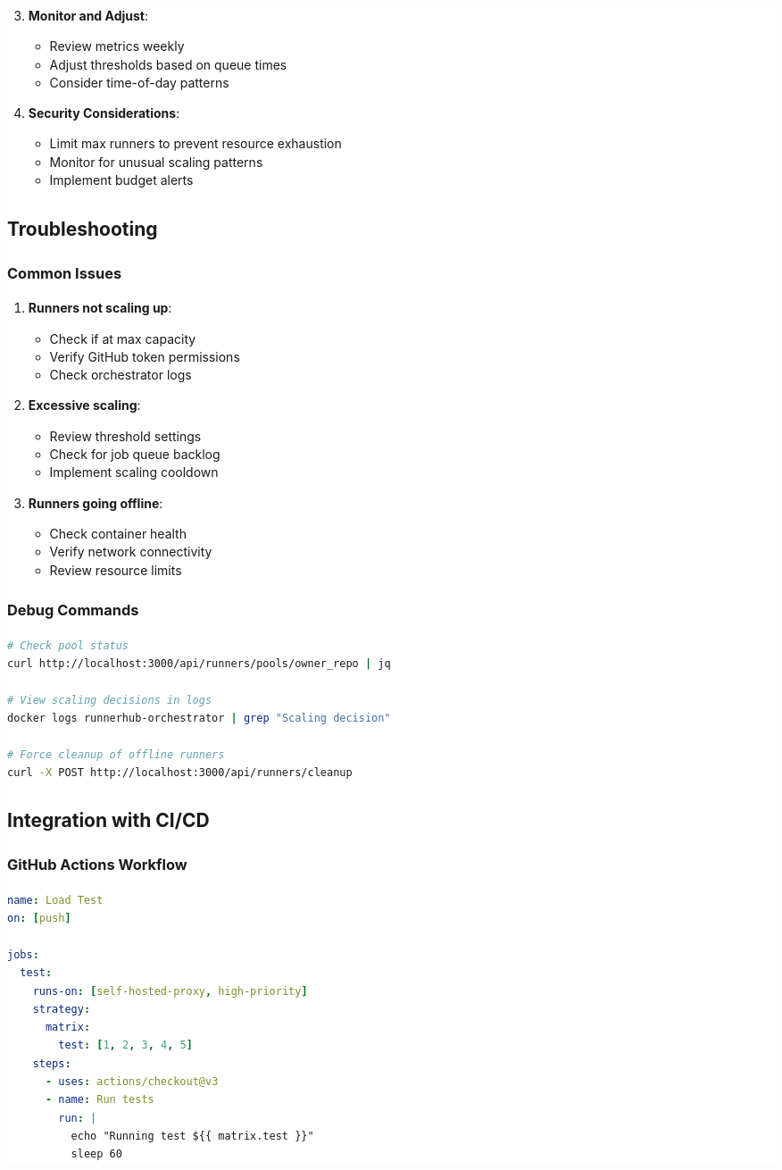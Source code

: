 3. **Monitor and Adjust**:
   - Review metrics weekly
   - Adjust thresholds based on queue times
   - Consider time-of-day patterns

4. **Security Considerations**:
   - Limit max runners to prevent resource exhaustion
   - Monitor for unusual scaling patterns
   - Implement budget alerts

## Troubleshooting

### Common Issues

1. **Runners not scaling up**:
   - Check if at max capacity
   - Verify GitHub token permissions
   - Check orchestrator logs

2. **Excessive scaling**:
   - Review threshold settings
   - Check for job queue backlog
   - Implement scaling cooldown

3. **Runners going offline**:
   - Check container health
   - Verify network connectivity
   - Review resource limits

### Debug Commands

```bash
# Check pool status
curl http://localhost:3000/api/runners/pools/owner_repo | jq

# View scaling decisions in logs
docker logs runnerhub-orchestrator | grep "Scaling decision"

# Force cleanup of offline runners
curl -X POST http://localhost:3000/api/runners/cleanup
```

## Integration with CI/CD

### GitHub Actions Workflow

```yaml
name: Load Test
on: [push]

jobs:
  test:
    runs-on: [self-hosted-proxy, high-priority]
    strategy:
      matrix:
        test: [1, 2, 3, 4, 5]
    steps:
      - uses: actions/checkout@v3
      - name: Run tests
        run: |
          echo "Running test ${{ matrix.test }}"
          sleep 60
```
